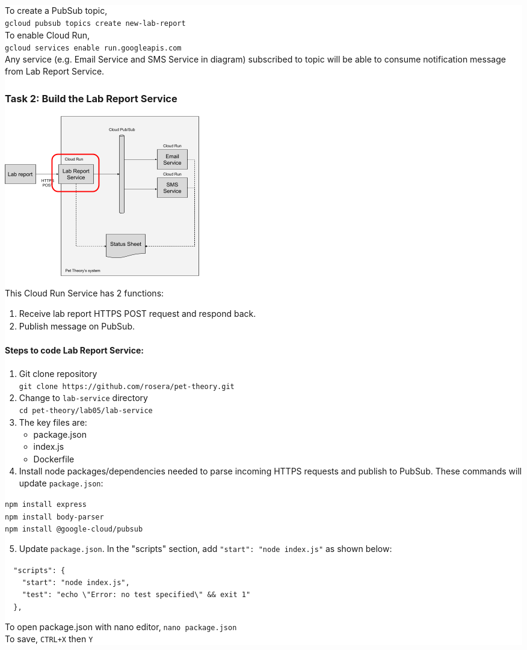To create a PubSub topic,   
  `gcloud pubsub topics create new-lab-report`  
To enable Cloud Run,   
  `gcloud services enable run.googleapis.com`  
Any service (e.g. Email Service and SMS Service in diagram) subscribed to topic will be able to consume notification message from Lab Report Service.  


### Task 2: Build the Lab Report Service
![Async w Cloud Run and PubSub Task 2](https://github.com/TCLee-tech/Google/blob/52ea84f89f3c6da5b6d52aa8854c976abdbf02a2/Serverless%20Cloud%20Run%20Development/Build%20a%20Resilient,%20Asynchronous%20System%20with%20Cloud%20Run%20and%20PubSub/Async%20w%20Cloud%20Run%20and%20PubSub%20Task%202.jpg)  

This Cloud Run Service has 2 functions:
  1. Receive lab report HTTPS POST request and respond back.
  2. Publish message on PubSub.  

#### Steps to code Lab Report Service:
1. Git clone repository  
  `git clone https://github.com/rosera/pet-theory.git`  
2. Change to `lab-service` directory  
  `cd pet-theory/lab05/lab-service`  
3. The key files are:
    - package.json
    - index.js
    - Dockerfile
4. Install node packages/dependencies needed to parse incoming HTTPS requests and publish to PubSub. These commands will update `package.json`:
```
npm install express
npm install body-parser
npm install @google-cloud/pubsub
```

5. Update `package.json`. In the "scripts" section, add `"start": "node index.js"` as shown below:
```
  "scripts": {
    "start": "node index.js",
    "test": "echo \"Error: no test specified\" && exit 1"
  },
  ```  
  To open package.json with nano editor, `nano package.json`  
  To save, `CTRL+X` then `Y`  
